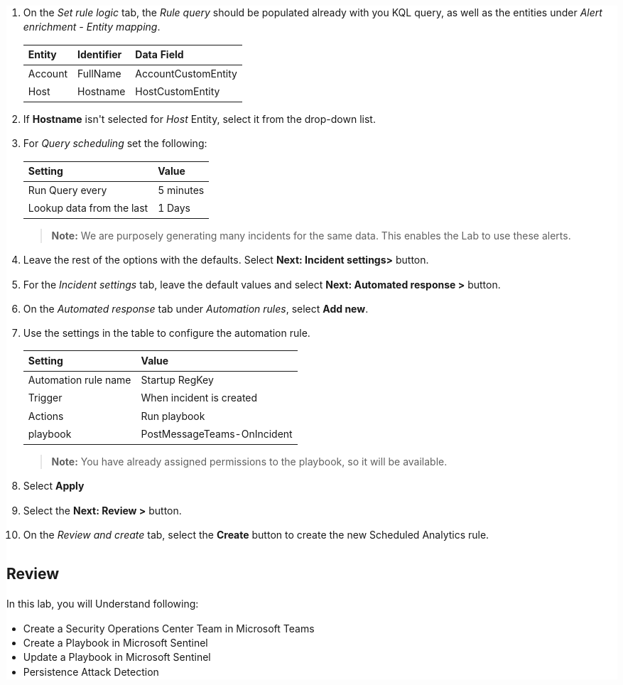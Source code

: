 1. On the *Set rule logic* tab, the *Rule query* should be populated already with you KQL query, as well as the entities under *Alert enrichment - Entity mapping*.

    |Entity|Identifier|Data Field|
    |:----|:----|:----|
    |Account|FullName|AccountCustomEntity|
    |Host|Hostname|HostCustomEntity|

1. If **Hostname** isn't selected for *Host* Entity, select it from the drop-down list.

1. For *Query scheduling* set the following:

    |Setting|Value|
    |---|---|
    |Run Query every|5 minutes|
    |Lookup data from the last|1 Days|

    >**Note:** We are purposely generating many incidents for the same data. This enables the Lab to use these alerts.

1. Leave the rest of the options with the defaults. Select **Next: Incident settings>** button.

1. For the *Incident settings* tab, leave the default values and select **Next: Automated response >** button.

1. On the *Automated response* tab under *Automation rules*, select **Add new**.

1. Use the settings in the table to configure the automation rule.

    |Setting|Value|
    |:----|:----|
    |Automation rule name|Startup RegKey|
    |Trigger|When incident is created|
    |Actions |Run playbook|
    |playbook |PostMessageTeams-OnIncident|

    >**Note:** You have already assigned permissions to the playbook, so it will be available.

1. Select **Apply**

1. Select the **Next: Review >** button.
  
1. On the *Review and create* tab, select the **Create** button to create the new Scheduled Analytics rule.

## Review
 In this lab, you will Understand following:
- Create a Security Operations Center Team in Microsoft Teams
- Create a Playbook in Microsoft Sentinel
- Update a Playbook in Microsoft Sentinel
- Persistence Attack Detection
